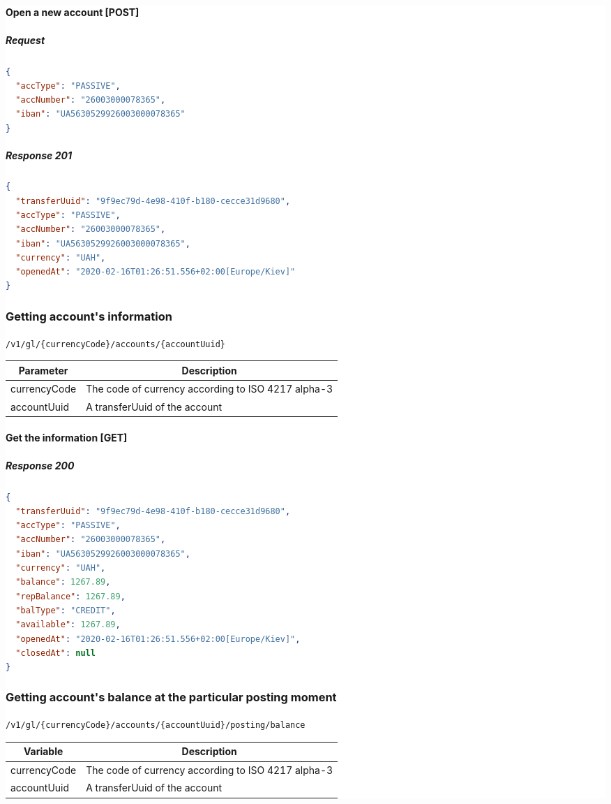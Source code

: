 #### Open a new account [POST]

##### Request
````json
{
  "accType": "PASSIVE",
  "accNumber": "26003000078365",
  "iban": "UA5630529926003000078365"
}
````
##### Response 201
````json
{
  "transferUuid": "9f9ec79d-4e98-410f-b180-cecce31d9680",
  "accType": "PASSIVE",
  "accNumber": "26003000078365",
  "iban": "UA5630529926003000078365",
  "currency": "UAH",
  "openedAt": "2020-02-16T01:26:51.556+02:00[Europe/Kiev]"
}
````

### Getting account's information
 ````
 /v1/gl/{currencyCode}/accounts/{accountUuid}
 ````
 |Parameter| Description|
 |---------|------------|
 |currencyCode| The code of currency according to ISO 4217 alpha-3
 |accountUuid| A transferUuid of the account
 
#### Get the information [GET]

##### Response 200
````json
{
  "transferUuid": "9f9ec79d-4e98-410f-b180-cecce31d9680",
  "accType": "PASSIVE",
  "accNumber": "26003000078365",
  "iban": "UA5630529926003000078365",
  "currency": "UAH",
  "balance": 1267.89,
  "repBalance": 1267.89,
  "balType": "CREDIT",
  "available": 1267.89,
  "openedAt": "2020-02-16T01:26:51.556+02:00[Europe/Kiev]",
  "closedAt": null
}
````
### Getting account's balance at the particular posting moment
````
/v1/gl/{currencyCode}/accounts/{accountUuid}/posting/balance
````
 |Variable| Description
 |---------|------------
 |currencyCode| The code of currency according to ISO 4217 alpha-3
 |accountUuid| A transferUuid of the account
